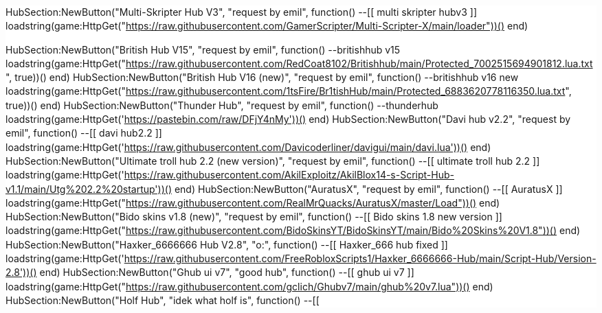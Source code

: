 HubSection:NewButton("Multi-Skripter Hub V3", "request by emil", function()
--[[
multi skripter hubv3
]]
loadstring(game:HttpGet("https://raw.githubusercontent.com/GamerScripter/Multi-Scripter-X/main/loader"))()
end)

HubSection:NewButton("British Hub V15", "request by emil", function()
  --britishhub v15
loadstring(game:HttpGet("https://raw.githubusercontent.com/RedCoat8102/Britishhub/main/Protected_7002515694901812.lua.txt", true))()
end)
HubSection:NewButton("British Hub V16 (new)", "request by emil", function()
  --britishhub v16 new
loadstring(game:HttpGet("https://raw.githubusercontent.com/1tsFire/Br1tishHub/main/Protected_6883620778116350.lua.txt", true))()
end)
HubSection:NewButton("Thunder Hub", "request by emil", function()
  --thunderhub
loadstring(game:HttpGet('https://pastebin.com/raw/DFjY4nMy'))()
end)
HubSection:NewButton("Davi hub v2.2", "request by emil", function()
--[[
davi hub2.2
]]
loadstring(game:HttpGet('https://raw.githubusercontent.com/Davicoderliner/davigui/main/davi.lua'))()
end)
HubSection:NewButton("Ultimate troll hub 2.2 (new version)", "request by emil", function()
--[[
ultimate troll hub 2.2
]]
loadstring(game:HttpGet('https://raw.githubusercontent.com/AkilExploitz/AkilBlox14-s-Script-Hub-v1.1/main/Utg%202.2%20startup'))()
end)
HubSection:NewButton("AuratusX", "request by emil", function()
--[[
AuratusX
]]
loadstring(game:HttpGet("https://raw.githubusercontent.com/RealMrQuacks/AuratusX/master/Load"))() 
end)
HubSection:NewButton("Bido skins v1.8 (new)", "request by emil", function()
--[[
Bido skins 1.8 new version
]]
loadstring(game:HttpGet("https://raw.githubusercontent.com/BidoSkinsYT/BidoSkinsYT/main/Bido%20Skins%20V1.8"))()
end)
HubSection:NewButton("Haxker_6666666 Hub V2.8", "o:", function()
--[[
Haxker_666 hub fixed
]]
loadstring(game:HttpGet('https://raw.githubusercontent.com/FreeRobloxScripts1/Haxker_6666666-Hub/main/Script-Hub/Version-2.8'))()
end)
HubSection:NewButton("Ghub ui v7", "good hub", function()
--[[
ghub ui v7
]]
loadstring(game:HttpGet("https://raw.githubusercontent.com/gclich/Ghubv7/main/ghub%20v7.lua"))()
end)
HubSection:NewButton("Holf Hub", "idek what holf is", function()
--[[